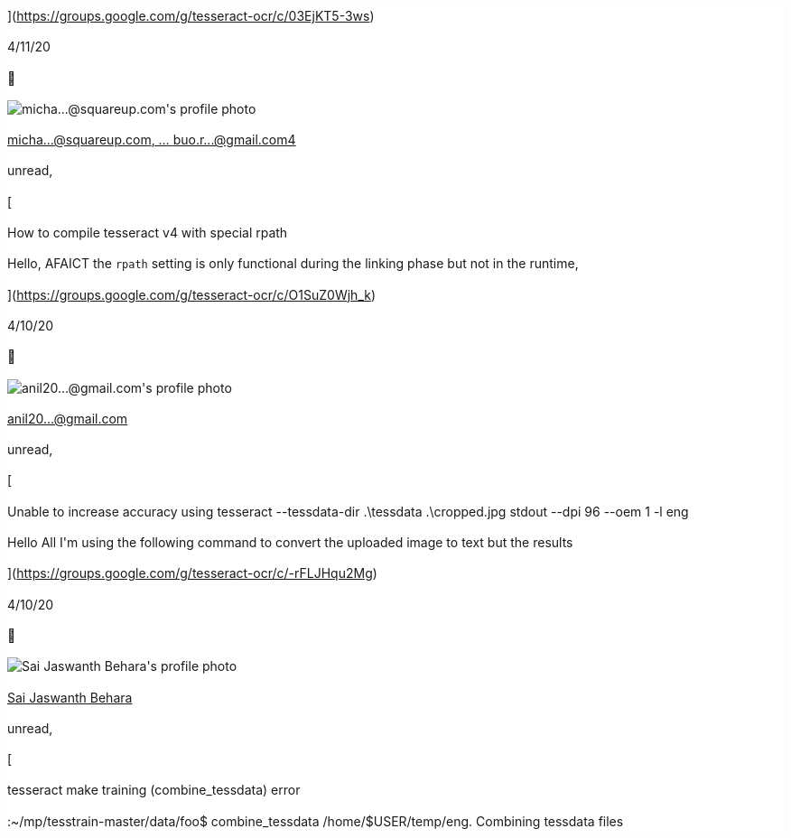 

](https://groups.google.com/g/tesseract-ocr/c/03EjKT5-3ws)

4/11/20



![micha...@squareup.com's profile photo](https://lh3.googleusercontent.com/a/default-user=s28-c)

[micha...@squareup.com, … buo.r...@gmail.com4](https://groups.google.com/g/tesseract-ocr/c/O1SuZ0Wjh_k)

unread,

[

How to compile tesseract v4 with special rpath

Hello, AFAICT the `rpath` setting is only functional during the linking phase but not in the runtime,



](https://groups.google.com/g/tesseract-ocr/c/O1SuZ0Wjh_k)

4/10/20



![anil20...@gmail.com's profile photo](https://lh3.googleusercontent.com/a/default-user=s28-c)

[anil20...@gmail.com](https://groups.google.com/g/tesseract-ocr/c/-rFLJHqu2Mg)

unread,

[

Unable to increase accuracy using tesseract --tessdata-dir .\tessdata .\cropped.jpg stdout --dpi 96 --oem 1 -l eng

Hello All I'm using the following command to convert the uploaded image to text but the results



](https://groups.google.com/g/tesseract-ocr/c/-rFLJHqu2Mg)

4/10/20



![Sai Jaswanth Behara's profile photo](https://lh3.googleusercontent.com/a/default-user=s28-c)

[Sai Jaswanth Behara](https://groups.google.com/g/tesseract-ocr/c/9OarOOTw1vg)

unread,

[

tesseract make training (combine_tessdata) error

:~/mp/tesstrain-master/data/foo$ combine_tessdata /home/$USER/temp/eng. Combining tessdata files


